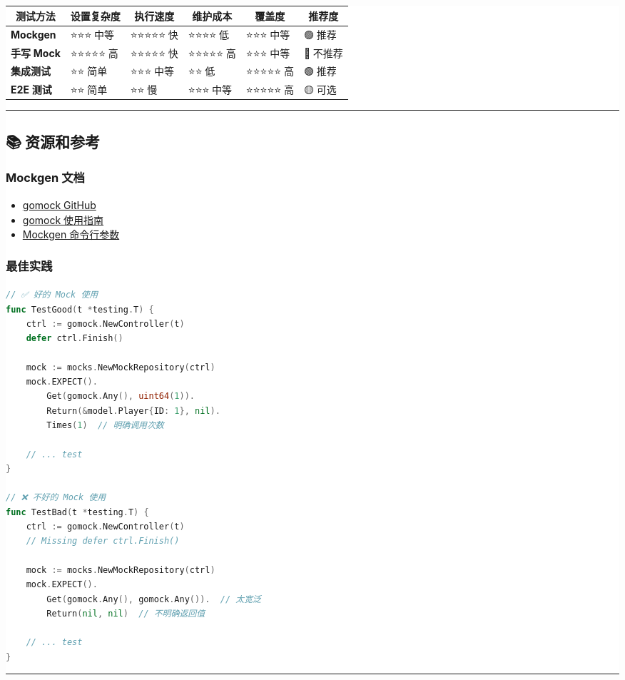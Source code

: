 | 测试方法 | 设置复杂度 | 执行速度 | 维护成本 | 覆盖度 | 推荐度 |
|---------|----------|----------|----------|--------|--------|
| **Mockgen** | ⭐⭐⭐ 中等 | ⭐⭐⭐⭐⭐ 快 | ⭐⭐⭐⭐ 低 | ⭐⭐⭐ 中等 | 🟢 推荐 |
| **手写 Mock** | ⭐⭐⭐⭐⭐ 高 | ⭐⭐⭐⭐⭐ 快 | ⭐⭐⭐⭐⭐ 高 | ⭐⭐⭐ 中等 | 🔴 不推荐 |
| **集成测试** | ⭐⭐ 简单 | ⭐⭐⭐ 中等 | ⭐⭐ 低 | ⭐⭐⭐⭐⭐ 高 | 🟢 推荐 |
| **E2E 测试** | ⭐⭐ 简单 | ⭐⭐ 慢 | ⭐⭐⭐ 中等 | ⭐⭐⭐⭐⭐ 高 | 🟡 可选 |

---

## 📚 资源和参考

### Mockgen 文档

- [gomock GitHub](https://github.com/golang/mock)
- [gomock 使用指南](https://pkg.go.dev/github.com/golang/mock/gomock)
- [Mockgen 命令行参数](https://github.com/golang/mock#running-mockgen)

### 最佳实践

```go
// ✅ 好的 Mock 使用
func TestGood(t *testing.T) {
    ctrl := gomock.NewController(t)
    defer ctrl.Finish()
    
    mock := mocks.NewMockRepository(ctrl)
    mock.EXPECT().
        Get(gomock.Any(), uint64(1)).
        Return(&model.Player{ID: 1}, nil).
        Times(1)  // 明确调用次数
    
    // ... test
}

// ❌ 不好的 Mock 使用
func TestBad(t *testing.T) {
    ctrl := gomock.NewController(t)
    // Missing defer ctrl.Finish()
    
    mock := mocks.NewMockRepository(ctrl)
    mock.EXPECT().
        Get(gomock.Any(), gomock.Any()).  // 太宽泛
        Return(nil, nil)  // 不明确返回值
    
    // ... test
}
```

---
